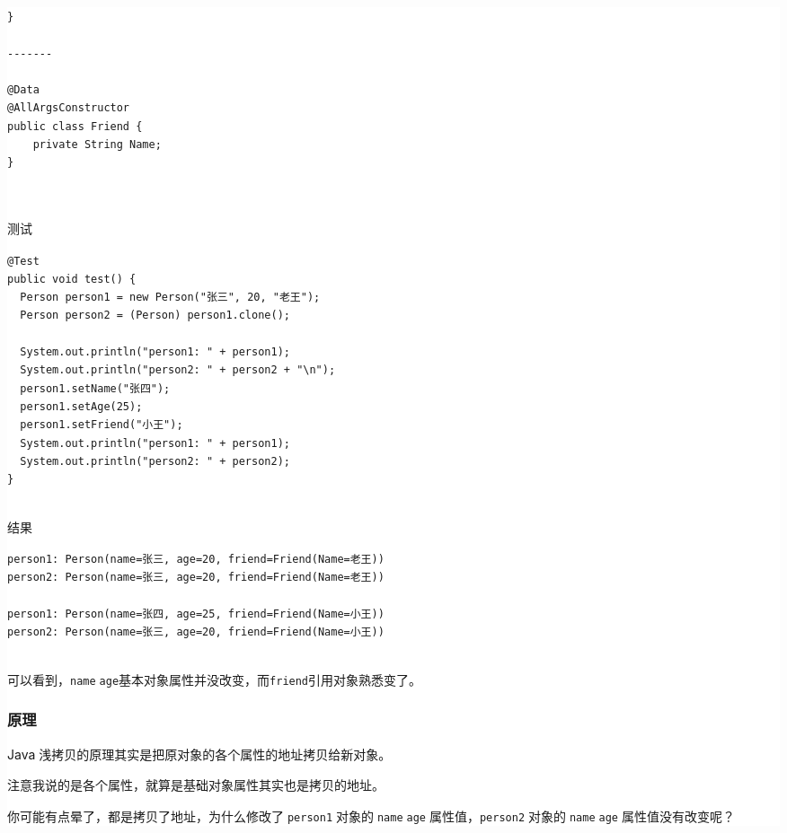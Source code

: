 ```
}

-------
  
@Data
@AllArgsConstructor
public class Friend {
    private String Name;
}



```

测试

```
@Test
public void test() {
  Person person1 = new Person("张三", 20, "老王");
  Person person2 = (Person) person1.clone();

  System.out.println("person1: " + person1);
  System.out.println("person2: " + person2 + "\n");
  person1.setName("张四");
  person1.setAge(25);
  person1.setFriend("小王");
  System.out.println("person1: " + person1);
  System.out.println("person2: " + person2);
}


```

结果

```
person1: Person(name=张三, age=20, friend=Friend(Name=老王))
person2: Person(name=张三, age=20, friend=Friend(Name=老王))

person1: Person(name=张四, age=25, friend=Friend(Name=小王))
person2: Person(name=张三, age=20, friend=Friend(Name=小王))


```

可以看到，`name` `age`基本对象属性并没改变，而`friend`引用对象熟悉变了。

### 原理

Java 浅拷贝的原理其实是把原对象的各个属性的地址拷贝给新对象。

注意我说的是各个属性，就算是基础对象属性其实也是拷贝的地址。

你可能有点晕了，都是拷贝了地址，为什么修改了 `person1` 对象的 `name` `age` 属性值，`person2` 对象的 `name` `age` 属性值没有改变呢？
